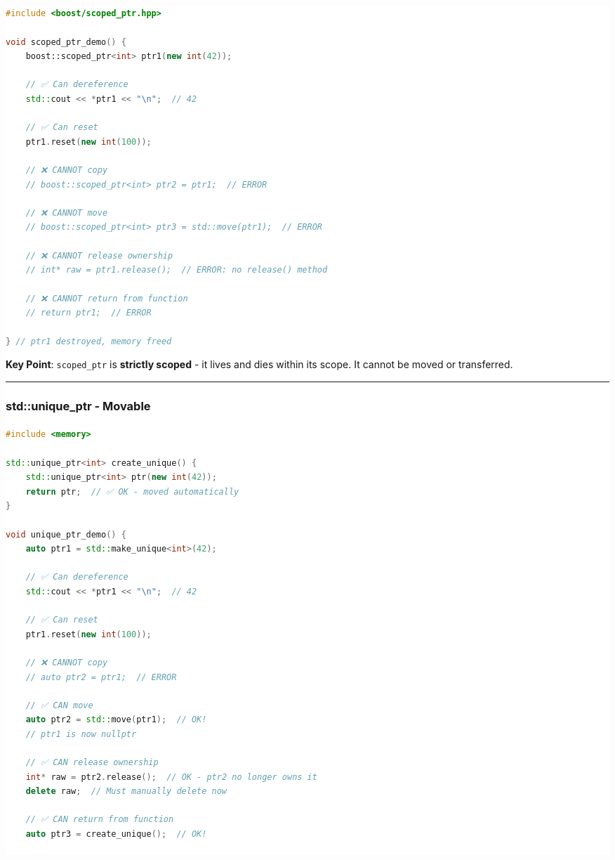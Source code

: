 ```cpp
#include <boost/scoped_ptr.hpp>

void scoped_ptr_demo() {
    boost::scoped_ptr<int> ptr1(new int(42));
    
    // ✅ Can dereference
    std::cout << *ptr1 << "\n";  // 42
    
    // ✅ Can reset
    ptr1.reset(new int(100));
    
    // ❌ CANNOT copy
    // boost::scoped_ptr<int> ptr2 = ptr1;  // ERROR
    
    // ❌ CANNOT move
    // boost::scoped_ptr<int> ptr3 = std::move(ptr1);  // ERROR
    
    // ❌ CANNOT release ownership
    // int* raw = ptr1.release();  // ERROR: no release() method
    
    // ❌ CANNOT return from function
    // return ptr1;  // ERROR
    
} // ptr1 destroyed, memory freed
```

**Key Point**: `scoped_ptr` is **strictly scoped** - it lives and dies within its scope. It cannot be moved or transferred.

---

### std::unique_ptr - Movable

```cpp
#include <memory>

std::unique_ptr<int> create_unique() {
    std::unique_ptr<int> ptr(new int(42));
    return ptr;  // ✅ OK - moved automatically
}

void unique_ptr_demo() {
    auto ptr1 = std::make_unique<int>(42);
    
    // ✅ Can dereference
    std::cout << *ptr1 << "\n";  // 42
    
    // ✅ Can reset
    ptr1.reset(new int(100));
    
    // ❌ CANNOT copy
    // auto ptr2 = ptr1;  // ERROR
    
    // ✅ CAN move
    auto ptr2 = std::move(ptr1);  // OK!
    // ptr1 is now nullptr
    
    // ✅ CAN release ownership
    int* raw = ptr2.release();  // OK - ptr2 no longer owns it
    delete raw;  // Must manually delete now
    
    // ✅ CAN return from function
    auto ptr3 = create_unique();  // OK!
    
```